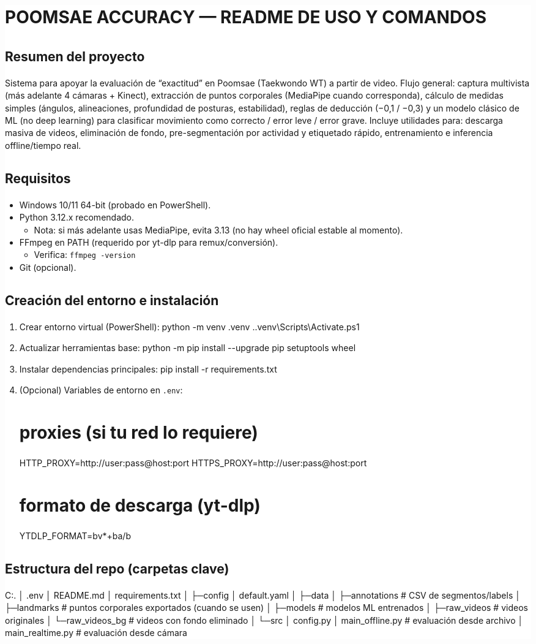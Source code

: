 POOMSAE ACCURACY — README DE USO Y COMANDOS
==============================================

Resumen del proyecto
--------------------
Sistema para apoyar la evaluación de “exactitud” en Poomsae (Taekwondo WT) a partir de video. Flujo general: captura multivista (más adelante 4 cámaras + Kinect), extracción de puntos corporales (MediaPipe cuando corresponda), cálculo de medidas simples (ángulos, alineaciones, profundidad de posturas, estabilidad), reglas de deducción (−0,1 / −0,3) y un modelo clásico de ML (no deep learning) para clasificar movimiento como correcto / error leve / error grave. Incluye utilidades para: descarga masiva de videos, eliminación de fondo, pre-segmentación por actividad y etiquetado rápido, entrenamiento e inferencia offline/tiempo real.

Requisitos
----------
- Windows 10/11 64-bit (probado en PowerShell).
- Python 3.12.x recomendado.
  - Nota: si más adelante usas MediaPipe, evita 3.13 (no hay wheel oficial estable al momento).
- FFmpeg en PATH (requerido por yt-dlp para remux/conversión).
  - Verifica: `ffmpeg -version`
- Git (opcional).

Creación del entorno e instalación
----------------------------------
1) Crear entorno virtual (PowerShell):
   python -m venv .venv
   .\.venv\Scripts\Activate.ps1

2) Actualizar herramientas base:
   python -m pip install --upgrade pip setuptools wheel

3) Instalar dependencias principales:
   pip install -r requirements.txt

4) (Opcional) Variables de entorno en `.env`:
   # proxies (si tu red lo requiere)
   HTTP_PROXY=http://user:pass@host:port
   HTTPS_PROXY=http://user:pass@host:port

   # formato de descarga (yt-dlp)
   YTDLP_FORMAT=bv*+ba/b

Estructura del repo (carpetas clave)
------------------------------------
C:.
│  .env
│  README.md
│  requirements.txt
│
├─config
│    default.yaml
│
├─data
│  ├─annotations         # CSV de segmentos/labels
│  ├─landmarks           # puntos corporales exportados (cuando se usen)
│  ├─models              # modelos ML entrenados
│  ├─raw_videos          # videos originales
│  └─raw_videos_bg       # videos con fondo eliminado
│
└─src
   │  config.py
   │  main_offline.py        # evaluación desde archivo
   │  main_realtime.py       # evaluación desde cámara